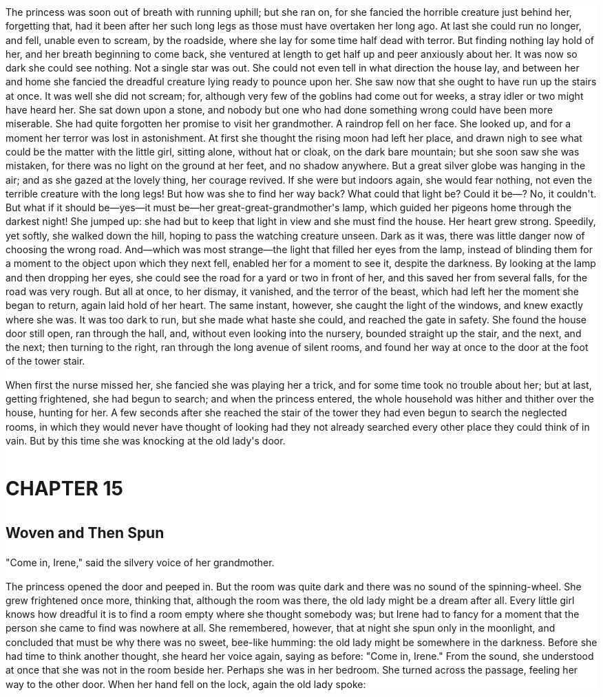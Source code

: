 The princess was soon out of breath with running uphill; but she ran on, for she fancied the horrible creature just behind her, forgetting that, had it been after her such long legs as those must have overtaken her long ago. At last she could run no longer, and fell, unable even to scream, by the roadside, where she lay for some time half dead with terror. But finding nothing lay hold of her, and her breath beginning to come back, she ventured at length to get half up and peer anxiously about her. It was now so dark she could see nothing. Not a single star was out. She could not even tell in what direction the house lay, and between her and home she fancied the dreadful creature lying ready to pounce upon her. She saw now that she ought to have run up the stairs at once. It was well she did not scream; for, although very few of the goblins had come out for weeks, a stray idler or two might have heard her. She sat down upon a stone, and nobody but one who had done something wrong could have been more miserable. She had quite forgotten her promise to visit her grandmother. A raindrop fell on her face. She looked up, and for a moment her terror was lost in astonishment. At first she thought the rising moon had left her place, and drawn nigh to see what could be the matter with the little girl, sitting alone, without hat or cloak, on the dark bare mountain; but she soon saw she was mistaken, for there was no light on the ground at her feet, and no shadow anywhere. But a great silver globe was hanging in the air; and as she gazed at the lovely thing, her courage revived. If she were but indoors again, she would fear nothing, not even the terrible creature with the long legs! But how was she to find her way back? What could that light be? Could it be—? No, it couldn't. But what if it should be—yes—it must be—her great-great-grandmother's lamp, which guided her pigeons home through the darkest night! She jumped up: she had but to keep that light in view and she must find the house. Her heart grew strong. Speedily, yet softly, she walked down the hill, hoping to pass the watching creature unseen. Dark as it was, there was little danger now of choosing the wrong road. And—which was most strange—the light that filled her eyes from the lamp, instead of blinding them for a moment to the object upon which they next fell, enabled her for a moment to see it, despite the darkness. By looking at the lamp and then dropping her eyes, she could see the road for a yard or two in front of her, and this saved her from several falls, for the road was very rough. But all at once, to her dismay, it vanished, and the terror of the beast, which had left her the moment she began to return, again laid hold of her heart. The same instant, however, she caught the light of the windows, and knew exactly where she was. It was too dark to run, but she made what haste she could, and reached the gate in safety. She found the house door still open, ran through the hall, and, without even looking into the nursery, bounded straight up the stair, and the next, and the next; then turning to the right, ran through the long avenue of silent rooms, and found her way at once to the door at the foot of the tower stair.

When first the nurse missed her, she fancied she was playing her a trick, and for some time took no trouble about her; but at last, getting frightened, she had begun to search; and when the princess entered, the whole household was hither and thither over the house, hunting for her. A few seconds after she reached the stair of the tower they had even begun to search the neglected rooms, in which they would never have thought of looking had they not already searched every other place they could think of in vain. But by this time she was knocking at the old lady's door.

CHAPTER 15
==========

Woven and Then Spun
-------------------

"Come in, Irene," said the silvery voice of her grandmother.

The princess opened the door and peeped in. But the room was quite dark and there was no sound of the spinning-wheel. She grew frightened once more, thinking that, although the room was there, the old lady might be a dream after all. Every little girl knows how dreadful it is to find a room empty where she thought somebody was; but Irene had to fancy for a moment that the person she came to find was nowhere at all. She remembered, however, that at night she spun only in the moonlight, and concluded that must be why there was no sweet, bee-like humming: the old lady might be somewhere in the darkness. Before she had time to think another thought, she heard her voice again, saying as before: "Come in, Irene." From the sound, she understood at once that she was not in the room beside her. Perhaps she was in her bedroom. She turned across the passage, feeling her way to the other door. When her hand fell on the lock, again the old lady spoke:
